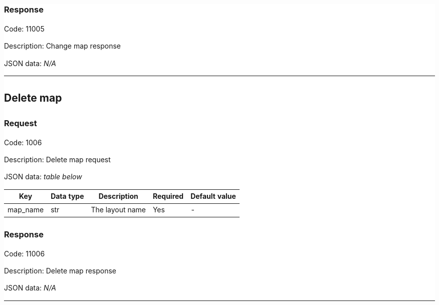 <H3> Response </H3>
Code:           11005

Description:    Change map response

JSON data:      *N/A*

---

## Delete map
<H3> Request </H3>

Code:           1006 

Description:    Delete map request

JSON data:      *table below*

| Key      | Data type | Description     | Required | Default value |
|----------|-----------|-----------------|----------|---------------|
| map_name | str       | The layout name | Yes      | -             |

<H3> Response </H3>
Code:           11006

Description:    Delete map response

JSON data:      *N/A*

---
